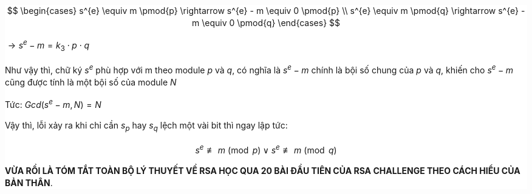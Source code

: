 $$
\begin{cases}
    s^{e} \equiv m \pmod{p} \rightarrow s^{e} - m \equiv 0 \pmod{p} \\
    s^{e} \equiv m \pmod{q} \rightarrow s^{e} - m \equiv 0 \pmod{q}
\end{cases}
$$

$\rightarrow s^{e} - m = k_3 \cdot p \cdot q$
                 
Như vậy thì, chữ ký $s^{e}$ phù hợp với m theo module $p$ và $q$, có nghĩa là $s^{e} - m$ chính là bội số chung của $p$ và $q$, khiến cho $s^{e} - m$ cũng được tính là một bội số của module $N$

Tức: $Gcd(s^{e} - m, N) = N$

Vậy thì, lỗi xảy ra khi chỉ cần $s_p$ hay $s_q$ lệch một vài bit thì ngay lập tức:

$$ 
    s^{e} \not\equiv m \pmod{p} \vee s^{e} \not\equiv m \pmod{q}
$$

**VỪA RỒI LÀ TÓM TẮT TOÀN BỘ LÝ THUYẾT VỀ RSA HỌC QUA 20 BÀI ĐẦU TIÊN CỦA RSA CHALLENGE THEO CÁCH HIỂU CỦA BẢN THÂN**.





